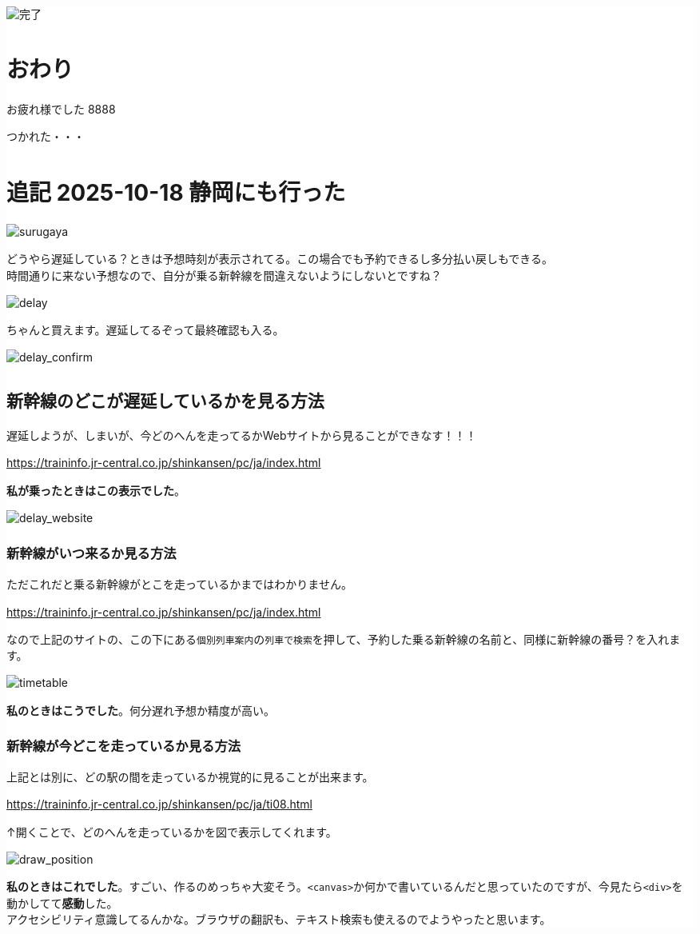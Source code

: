 ![完了](https://oekakityou.negitoro.dev/original/be5301bc-6c84-4f31-9b05-ee8b8fb151db.png)

# おわり
お疲れ様でした 8888

つかれた・・・

# 追記 2025-10-18 静岡にも行った
![surugaya](https://oekakityou.negitoro.dev/resize/11ea2cd3-5c31-4d78-9ca0-25b20b0eb389.jpg)

どうやら遅延している？ときは予想時刻が表示されてる。この場合でも予約できるし多分払い戻しもできる。  
時間通りに来ない予想なので、自分が乗る新幹線を間違えないようにしないとですね？

![delay](https://oekakityou.negitoro.dev/resize/d8e63d14-6d2c-485a-90a6-a5b672de69bf.png)

ちゃんと買えます。遅延してるぞって最終確認も入る。

![delay_confirm](https://oekakityou.negitoro.dev/resize/b8704b07-aaf9-47da-a2e8-01899764aab4.png)

## 新幹線のどこが遅延しているかを見る方法
遅延しようが、しまいが、今どのへんを走ってるかWebサイトから見ることができなす！！！

https://traininfo.jr-central.co.jp/shinkansen/pc/ja/index.html

**私が乗ったときはこの表示でした**。

![delay_website](https://oekakityou.negitoro.dev/resize/c7b7b6ea-2256-4236-8379-92d644ee1150.png)

### 新幹線がいつ来るか見る方法
ただこれだと乗る新幹線がとこを走っているかまではわかりません。  

https://traininfo.jr-central.co.jp/shinkansen/pc/ja/index.html

なので上記のサイトの、この下にある`個別列車案内`の`列車で検索`を押して、予約した乗る新幹線の名前と、同様に新幹線の番号？を入れます。

![timetable](https://oekakityou.negitoro.dev/resize/8ecba389-a2ee-4c21-b46f-611ad62de63d.png)

**私のときはこうでした**。何分遅れ予想か精度が高い。

### 新幹線が今どこを走っているか見る方法
上記とは別に、どの駅の間を走っているか視覚的に見ることが出来ます。

https://traininfo.jr-central.co.jp/shinkansen/pc/ja/ti08.html

↑開くことで、どのへんを走っているかを図で表示してくれます。

![draw_position](https://oekakityou.negitoro.dev/resize/309efffa-bda2-428a-872f-b2b09edd1402.png)

**私のときはこれでした**。すごい、作るのめっちゃ大変そう。`<canvas>`か何かで書いているんだと思っていたのですが、今見たら`<div>`を動かしてて**感動**した。  
アクセシビリティ意識してるんかな。ブラウザの翻訳も、テキスト検索も使えるのでようやったと思います。
